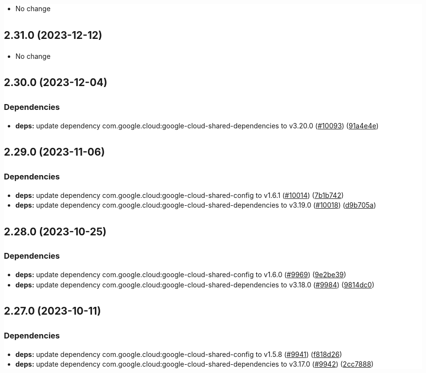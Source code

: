 * No change


## 2.31.0 (2023-12-12)

* No change


## 2.30.0 (2023-12-04)

### Dependencies

* **deps:** update dependency com.google.cloud:google-cloud-shared-dependencies to v3.20.0 ([#10093](https://github.com/googleapis/google-cloud-java/issues/10093)) ([91a4e4e](https://github.com/googleapis/google-cloud-java/commit/91a4e4e20252f667b8fc6bda0d9ceaf947348274))


## 2.29.0 (2023-11-06)

### Dependencies

* **deps:** update dependency com.google.cloud:google-cloud-shared-config to v1.6.1 ([#10014](https://github.com/googleapis/google-cloud-java/issues/10014)) ([7b1b742](https://github.com/googleapis/google-cloud-java/commit/7b1b742dab21139398032549fb03e127b1a03841))
* **deps:** update dependency com.google.cloud:google-cloud-shared-dependencies to v3.19.0 ([#10018](https://github.com/googleapis/google-cloud-java/issues/10018)) ([d9b705a](https://github.com/googleapis/google-cloud-java/commit/d9b705aaed8ea4447c7a02d5c54300f8909a30b1))


## 2.28.0 (2023-10-25)

### Dependencies

* **deps:** update dependency com.google.cloud:google-cloud-shared-config to v1.6.0 ([#9969](https://github.com/googleapis/google-cloud-java/issues/9969)) ([9e2be39](https://github.com/googleapis/google-cloud-java/commit/9e2be39c5b2d7764421325f65a6d0d06351fcda5))
* **deps:** update dependency com.google.cloud:google-cloud-shared-dependencies to v3.18.0 ([#9984](https://github.com/googleapis/google-cloud-java/issues/9984)) ([9814dc0](https://github.com/googleapis/google-cloud-java/commit/9814dc092ad7edb7b1b21f87fa48d76a2423d731))


## 2.27.0 (2023-10-11)

### Dependencies

* **deps:** update dependency com.google.cloud:google-cloud-shared-config to v1.5.8 ([#9941](https://github.com/googleapis/google-cloud-java/issues/9941)) ([f818d26](https://github.com/googleapis/google-cloud-java/commit/f818d26968e1f19d302da1f1ea0145b2cc496ce0))
* **deps:** update dependency com.google.cloud:google-cloud-shared-dependencies to v3.17.0 ([#9942](https://github.com/googleapis/google-cloud-java/issues/9942)) ([2cc7888](https://github.com/googleapis/google-cloud-java/commit/2cc78885d76ae5e7dfc4cc9f3034c25fa22c6cc1))
